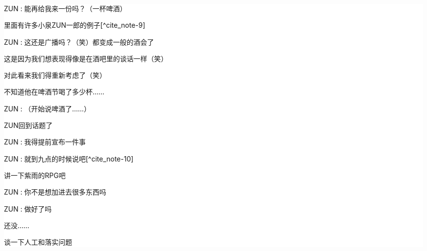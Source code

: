 ZUN
: 能再给我来一份吗？（一杯啤酒）  


  
  

里面有许多小泉ZUN一郎的例子[^cite_note-9]  

  

  

ZUN
: 这还是广播吗？（笑）都变成一般的酒会了  


  
  

这是因为我们想表现得像是在酒吧里的谈话一样（笑）  

对此看来我们得重新考虑了（笑）  

  

不知道他在啤酒节喝了多少杯……  

  

ZUN
: （开始说啤酒了……）  


  
  

ZUN回到话题了  

  

ZUN
: 我得提前宣布一件事  

ZUN
: 就到九点的时候说吧[^cite_note-10]  


  
  

讲一下紫雨的RPG吧  

  

ZUN
: 你不是想加进去很多东西吗  


  
  

  

ZUN
: 做好了吗  


  
还没……  

  

谈一下人工和落实问题  


[^cite_note-1]: niconico上的存档[1](https://www.nicovideo.jp/watch/sm10791530)[2](https://www.nicovideo.jp/watch/sm10791660)[3](https://www.nicovideo.jp/watch/sm10791795)[4](https://www.nicovideo.jp/watch/sm10791942)[5](https://www.nicovideo.jp/watch/sm10792128)[6](https://www.nicovideo.jp/watch/sm10801495)[7](https://www.nicovideo.jp/watch/sm10801645)（需要翻墙）